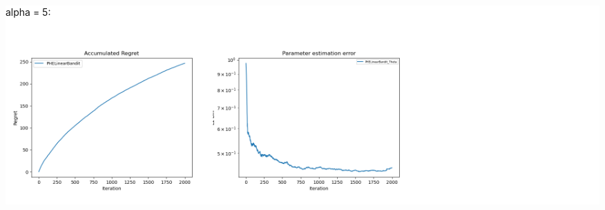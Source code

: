 alpha = 5:
<div style="display: flex;">
    <img src="./img/linphe_a=5.png" width="300" height="255"/>
    <img src="./img/linphe_a=5_2.png" width="300" height="255"/>
</div>
